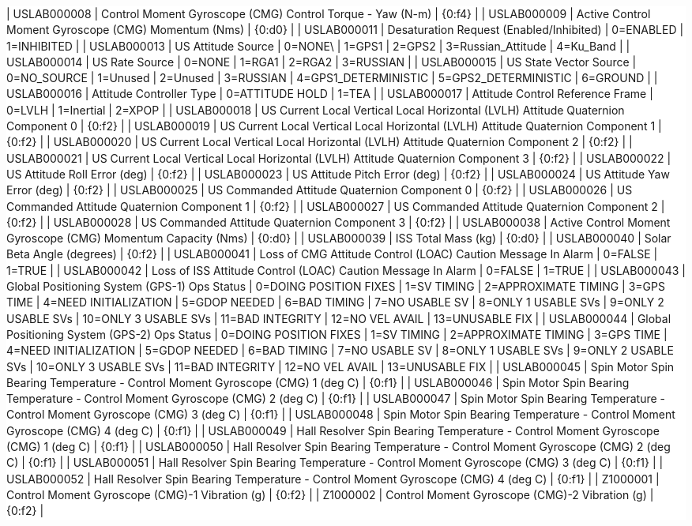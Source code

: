 | USLAB000008  | Control Moment Gyroscope (CMG) Control Torque - Yaw (N-m)                   | {0:f4}                                             |
| USLAB000009  | Active Control Moment Gyroscope (CMG) Momentum (Nms)                        | {0:d0}                                             |
| USLAB000011  | Desaturation Request (Enabled/Inhibited)                                    | 0=ENABLED  \|  1=INHIBITED                             |
| USLAB000013  | US Attitude Source                                                          | 0=NONE\ | 1=GPS1 \| 2=GPS2 \| 3=Russian_Attitude \| 4=Ku_Band |
| USLAB000014  | US Rate Source                                                              | 0=NONE \| 1=RGA1 \| 2=RGA2 \| 3=RUSSIAN                  |
| USLAB000015  | US State Vector Source                                                      | 0=NO_SOURCE \| 1=Unused \| 2=Unused \| 3=RUSSIAN \| 4=GPS1_DETERMINISTIC \| 5=GPS2_DETERMINISTIC \| 6=GROUND |
| USLAB000016  | Attitude Controller Type                                                    | 0=ATTITUDE HOLD \| 1=TEA                             |
| USLAB000017  | Attitude Control Reference Frame                                            | 0=LVLH \| 1=Inertial \| 2=XPOP                         |
| USLAB000018  | US Current Local Vertical Local Horizontal (LVLH) Attitude Quaternion Component 0 | {0:f2}                                             |
| USLAB000019  | US Current Local Vertical Local Horizontal (LVLH) Attitude Quaternion Component 1 | {0:f2}                                             |
| USLAB000020  | US Current Local Vertical Local Horizontal (LVLH) Attitude Quaternion Component 2 | {0:f2}                                             |
| USLAB000021  | US Current Local Vertical Local Horizontal (LVLH) Attitude Quaternion Component 3 | {0:f2}                                             |
| USLAB000022  | US Attitude Roll Error (deg)                                                | {0:f2}                                             |
| USLAB000023  | US Attitude Pitch Error (deg)                                               | {0:f2}                                             |
| USLAB000024  | US Attitude Yaw Error (deg)                                                 | {0:f2}                                             |
| USLAB000025  | US Commanded Attitude Quaternion Component 0                                | {0:f2}                                             |
| USLAB000026  | US Commanded Attitude Quaternion Component 1                                | {0:f2}                                             |
| USLAB000027  | US Commanded Attitude Quaternion Component 2                                | {0:f2}                                             |
| USLAB000028  | US Commanded Attitude Quaternion Component 3                                | {0:f2}                                             |
| USLAB000038  | Active Control Moment Gyroscope (CMG) Momentum Capacity (Nms)               | {0:d0}                                             |
| USLAB000039  | ISS Total Mass (kg)                                                         | {0:d0}                                             |
| USLAB000040  | Solar Beta Angle (degrees)                                                  | {0:f2}                                             |
| USLAB000041  | Loss of CMG Attitude Control (LOAC) Caution Message In Alarm                | 0=FALSE \| 1=TRUE                                    |
| USLAB000042  | Loss of ISS Attitude Control (LOAC) Caution Message In Alarm                | 0=FALSE \| 1=TRUE                                    |
| USLAB000043  | Global Positioning System (GPS-1) Ops Status                                | 0=DOING POSITION FIXES \| 1=SV TIMING \| 2=APPROXIMATE TIMING \| 3=GPS TIME \| 4=NEED INITIALIZATION \| 5=GDOP NEEDED \| 6=BAD TIMING \| 7=NO USABLE SV \| 8=ONLY 1 USABLE SVs \| 9=ONLY 2 USABLE SVs \| 10=ONLY 3 USABLE SVs \| 11=BAD INTEGRITY \| 12=NO VEL AVAIL \| 13=UNUSABLE FIX |
| USLAB000044  | Global Positioning System (GPS-2) Ops Status                                | 0=DOING POSITION FIXES \| 1=SV TIMING \| 2=APPROXIMATE TIMING \| 3=GPS TIME \| 4=NEED INITIALIZATION \| 5=GDOP NEEDED \| 6=BAD TIMING \| 7=NO USABLE SV \| 8=ONLY 1 USABLE SVs \| 9=ONLY 2 USABLE SVs \| 10=ONLY 3 USABLE SVs \| 11=BAD INTEGRITY \| 12=NO VEL AVAIL \| 13=UNUSABLE FIX |
| USLAB000045  | Spin Motor Spin Bearing Temperature - Control Moment Gyroscope (CMG) 1 (deg C) | {0:f1}                                             |
| USLAB000046  | Spin Motor Spin Bearing Temperature - Control Moment Gyroscope (CMG) 2 (deg C) | {0:f1}                                             |
| USLAB000047  | Spin Motor Spin Bearing Temperature - Control Moment Gyroscope (CMG) 3 (deg C) | {0:f1}                                             |
| USLAB000048  | Spin Motor Spin Bearing Temperature - Control Moment Gyroscope (CMG) 4 (deg C) | {0:f1}                                             |
| USLAB000049  | Hall Resolver Spin Bearing Temperature - Control Moment Gyroscope (CMG) 1 (deg C) | {0:f1}                                             |
| USLAB000050  | Hall Resolver Spin Bearing Temperature - Control Moment Gyroscope (CMG) 2 (deg C) | {0:f1}                                             |
| USLAB000051  | Hall Resolver Spin Bearing Temperature - Control Moment Gyroscope (CMG) 3 (deg C) | {0:f1}                                             |
| USLAB000052  | Hall Resolver Spin Bearing Temperature - Control Moment Gyroscope (CMG) 4 (deg C) | {0:f1}                                             |
| Z1000001     | Control Moment Gyroscope (CMG)-1 Vibration (g)                              | {0:f2}                                             |
| Z1000002     | Control Moment Gyroscope (CMG)-2 Vibration (g)                              | {0:f2}                                             |
